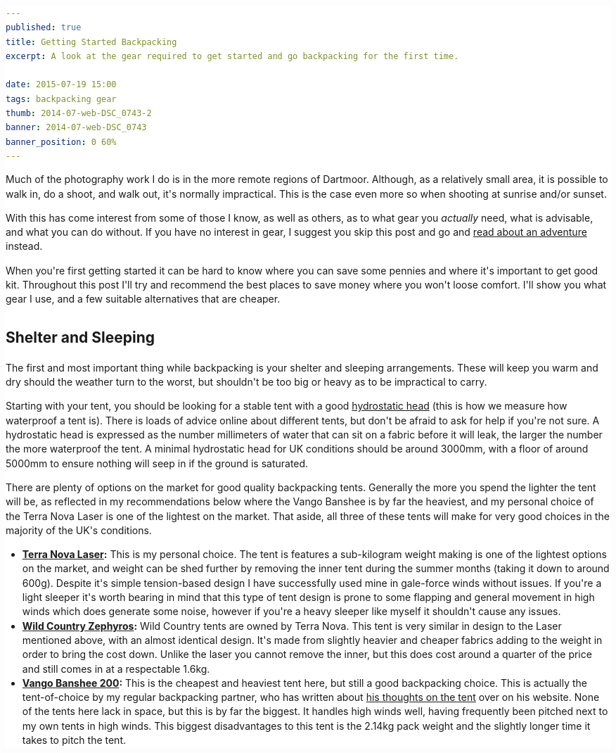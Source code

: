 ```yaml
---
published: true
title: Getting Started Backpacking
excerpt: A look at the gear required to get started and go backpacking for the first time.

date: 2015-07-19 15:00
tags: backpacking gear
thumb: 2014-07-web-DSC_0743-2
banner: 2014-07-web-DSC_0743
banner_position: 0 60%
---
```


Much of the photography work I do is in the more remote regions of Dartmoor. Although, as a relatively small area, it is possible to walk in, do a shoot, and walk out, it's normally impractical. This is the case even more so when shooting at sunrise and/or sunset.

With this has come interest from some of those I know, as well as others, as to what gear you *actually* need, what is advisable, and what you can do without. If you have no interest in gear, I suggest you skip this post and go and [read about an adventure][blog_teignhead_farm] instead.

When you're first getting started it can be hard to know where you can save some pennies and where it's important to get good kit. Throughout this post I'll try and recommend the best places to save money where you won't loose comfort. I'll show you what gear I use, and a few suitable alternatives that are cheaper.

## Shelter and Sleeping

The first and most important thing while backpacking is your shelter and sleeping arrangements. These will keep you warm and dry should the weather turn to the worst, but shouldn't be too big or heavy as to be impractical to carry.

Starting with your tent, you should be looking for a stable tent with a good [hydrostatic head][guide_hydrostatic_head] (this is how we measure how waterproof a tent is). There is loads of advice online about different tents, but don't be afraid to ask for help if you're not sure. A hydrostatic head is expressed as the number millimeters of water that can sit on a fabric before it will leak, the larger the number the more waterproof the tent. A minimal hydrostatic head for UK conditions should be around 3000mm, with a floor of around 5000mm to ensure nothing will seep in if the ground is saturated.

There are plenty of options on the market for good quality backpacking tents. Generally the more you spend the lighter the tent will be, as reflected in my recommendations below where the Vango Banshee is by far the heaviest, and my personal choice of the Terra Nova Laser is one of the lightest on the market. That aside, all three of these tents will make for very good choices in the majority of the UK's conditions.

* **[Terra Nova Laser][tent_terra_nova_laser]:** This is my personal choice. The tent is features a sub-kilogram weight making is one of the lightest options on the market, and weight can be shed further by removing the inner tent during the summer months (taking it down to around 600g). Despite it's simple tension-based design I have successfully used mine in gale-force winds without issues. If you're a light sleeper it's worth bearing in mind that this type of tent design is prone to some flapping and general movement in high winds which does generate some noise, however if you're a heavy sleeper like myself it shouldn't cause any issues.
* **[Wild Country Zephyros][tent_wild_country_zephyros]:** Wild Country tents are owned by Terra Nova. This tent is very similar in design to the Laser mentioned above, with an almost identical design. It's made from slightly heavier and cheaper fabrics adding to the weight in order to bring the cost down. Unlike the laser you cannot remove the inner, but this does cost around a quarter of the price and still comes in at a respectable 1.6kg.
* **[Vango Banshee 200][tent_vango_banshee_200]:** This is the cheapest and heaviest tent here, but still a good backpacking choice. This is actually the tent-of-choice by my regular backpacking partner, who has written about [his thoughts on the tent][review_vango_banshee] over on his website. None of the tents here lack in space, but this is by far the biggest. It handles high winds well, having frequently been pitched next to my own tents in high winds. This biggest disadvantages to this tent is the 2.14kg pack weight and the slightly longer time it takes to pitch the tent.


[tent_terra_nova_laser]: http://amzn.to/1CMWLlY "Buy a Terra Nova Laser lightweight tent on Amazon"
[tent_wild_country_zephyros]: http://amzn.to/1JMYCKj "Buy a Wild Country Zephyros backpacking tent on Amazon"
[tent_vango_banshee_200]: http://amzn.to/1eDGLaS "Buy a Vango Banshee 200 tent on Amazon"
[sleeping_bag_rab_ascent]: http://amzn.to/1CHqE7D "Buy a Rab Ascent 700 sleeping bag on Amazon"
[sleeping_bag_vango_latitude]: http://amzn.to/1Mz4vrU "Buy a Vango Latitude sleeping bag on Amazon"
[sleeping_bag_alpkit_pipedream]: https://www.alpkit.com/products/pipedream-250 "Buy a AlpKit Pipedream sleeping bag direct from AlpKit themsleves"
[mat_thermarest_trail_light]: http://amzn.to/1Mz4X9G "Buy a Therm-a-rest Trail Light on Amazon"
[mat_thermarest_neoair]: http://amzn.to/1SsyJ1I "Buy a Therm-a-rest NeoAir Xlite on Amazon"
[mat_alpkit_numo]: https://www.alpkit.com/products/numo "Buy a AlpKit Numo sleeping mat direct from AlpKit themsleves"
[mat_foam]: http://amzn.to/1RGRyD4 "Cheap foam roll mat on Amazon"
[pillow_inflatable]: http://amzn.to/1Ssznfp "Buy a cheap inflatable pillow from Amazon"
[stove_msr_whisperlite]: http://amzn.to/1SsAiMR "Buy an MSR WhisperLite International on Amazon"
[stove_jetboil_flash]: http://amzn.to/1CHsghJ "Buy a JetBoil Flash on Amazon"
[stove_alpkit_brukit]: https://www.alpkit.com/products/brukit "Buy an AlpKit BruKit direct from Alpkit"
[stove_primus_mimer]: http://amzn.to/1CJxmdj "Buy a Primus Mimer on Amazon"
[anker_battery]: http://amzn.to/1SsB1xz "One of the large range on Anker batteries available on Amazon"
[leatherman_wave]: http://amzn.to/1CHsQvX "One of the large Leatherman range availabe on Amazon"
[map_ortlieb]: http://amzn.to/1OmutAj "Buy a Ortlieb map bag on Amazon"
[map_compass]: http://amzn.to/1Iai1Tc "Silva Compass on Amazon"
[first_aid]: http://amzn.to/1IaipBf "Walking and Moutaineering First Aid kits on Amazon"
[water_purification]: http://amzn.to/1OmvmJ9 "Water Purification tablets on Amazon"
[pan_msr]: http://amzn.to/1DnqxZv "Buy a MSR Base Pot 2 pan set on Amazon"
[mug_lifeventure_ti]: http://amzn.to/1e7lGVR "Buy a titanium Life Venture mug on Amazon"
[spork]: http://amzn.to/1DnqL30 "Buy a Spork on Amazon"
[food_boil_in_bag]: http://amzn.to/1CJwVzw "Boil in the bag and freeze-dried meals on Amazon"
[blog_broad_falls]: /adventures-photography/2015/06/broad-falls/ "Wild camping at Broad Falls, Dartmoor"
[blog_fur_tor]: /adventures-photography/2015/04/peter-tavy-fur-tor/ "Wild camping at Fur Tor, Dartmoor"
[blog_teignhead_farm]: /adventures-photography/2015/05/Teignhead-Farm-Bikepacking/ "Wild camping at Teignhead Farm, Dartmoor"
[guide_tick_removal]: http://www.lymediseaseaction.org.uk/about-ticks/tick-removal/ "Tick removal guide"
[guide_hydrostatic_head]: http://www.getoutwiththekids.co.uk/family-tents/hydrostatic-head/ "Learn about what a Hydrostatic Head is"
[guide_navigation]: https://www.ordnancesurvey.co.uk/resources/map-reading/ "Learn how to read a standard UK Ordnance Surbey map"
[review_vango_banshee]: http://www.forasimaging.com/new-2014-vango-banshee-200-review/ "Mike French's thoughts on the Vango Banshee"
